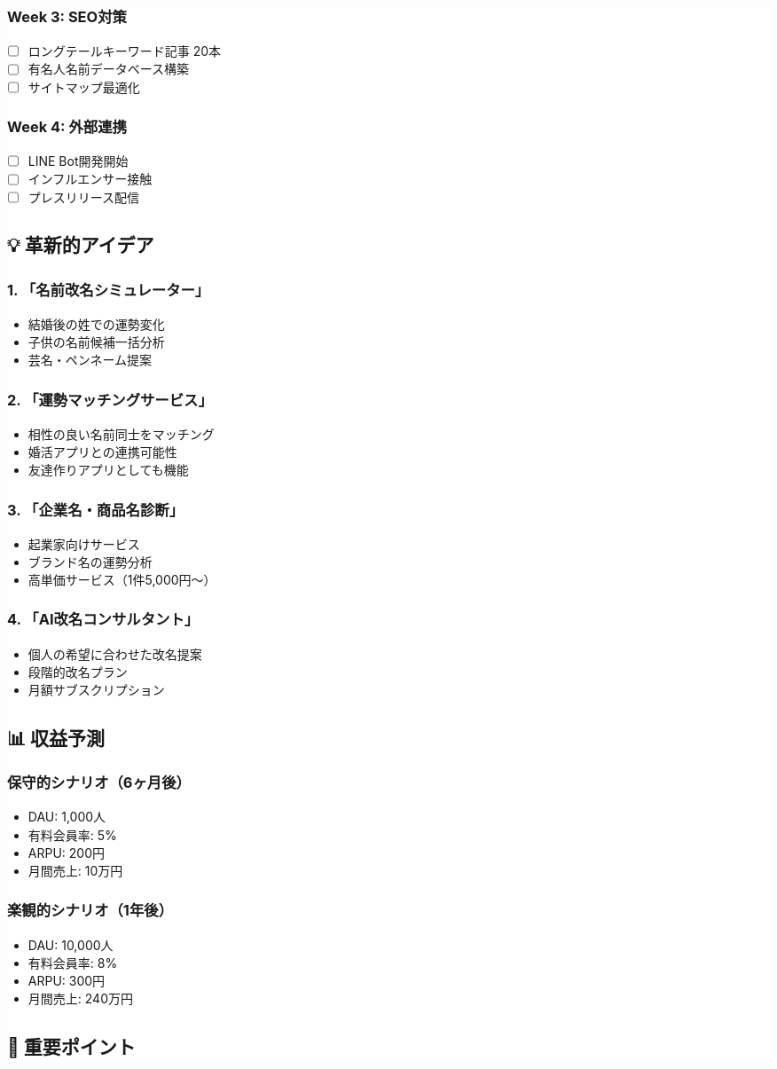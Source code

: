 ### Week 3: SEO対策
- [ ] ロングテールキーワード記事 20本
- [ ] 有名人名前データベース構築
- [ ] サイトマップ最適化

### Week 4: 外部連携
- [ ] LINE Bot開発開始
- [ ] インフルエンサー接触
- [ ] プレスリリース配信

## 💡 革新的アイデア

### 1. 「名前改名シミュレーター」
- 結婚後の姓での運勢変化
- 子供の名前候補一括分析
- 芸名・ペンネーム提案

### 2. 「運勢マッチングサービス」
- 相性の良い名前同士をマッチング
- 婚活アプリとの連携可能性
- 友達作りアプリとしても機能

### 3. 「企業名・商品名診断」
- 起業家向けサービス
- ブランド名の運勢分析
- 高単価サービス（1件5,000円〜）

### 4. 「AI改名コンサルタント」
- 個人の希望に合わせた改名提案
- 段階的改名プラン
- 月額サブスクリプション

## 📊 収益予測

### 保守的シナリオ（6ヶ月後）
- DAU: 1,000人
- 有料会員率: 5%
- ARPU: 200円
- 月間売上: 10万円

### 楽観的シナリオ（1年後）
- DAU: 10,000人
- 有料会員率: 8%
- ARPU: 300円
- 月間売上: 240万円

## 🚨 重要ポイント

